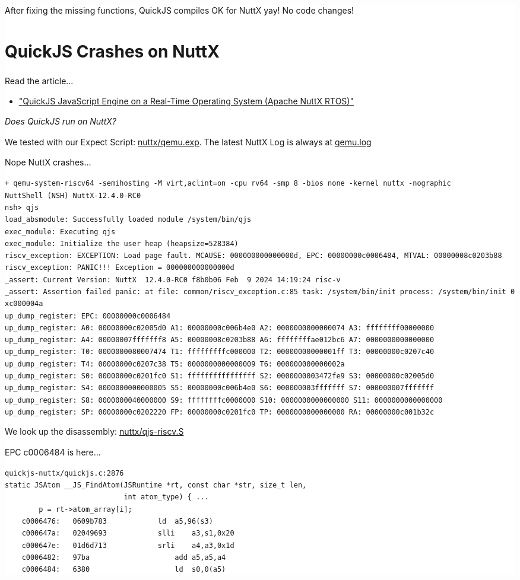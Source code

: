 After fixing the missing functions, QuickJS compiles OK for NuttX yay! No code changes!

# QuickJS Crashes on NuttX

Read the article...

-   ["QuickJS JavaScript Engine on a Real-Time Operating System (Apache NuttX RTOS)"](https://lupyuen.github.io/articles/quickjs)

_Does QuickJS run on NuttX?_

We tested with our Expect Script: [nuttx/qemu.exp](nuttx/qemu.exp). The latest NuttX Log is always at [qemu.log](nuttx/qemu.log)

Nope NuttX crashes...

```text
+ qemu-system-riscv64 -semihosting -M virt,aclint=on -cpu rv64 -smp 8 -bios none -kernel nuttx -nographic
NuttShell (NSH) NuttX-12.4.0-RC0
nsh> qjs
load_absmodule: Successfully loaded module /system/bin/qjs
exec_module: Executing qjs
exec_module: Initialize the user heap (heapsize=528384)
riscv_exception: EXCEPTION: Load page fault. MCAUSE: 000000000000000d, EPC: 00000000c0006484, MTVAL: 00000008c0203b88
riscv_exception: PANIC!!! Exception = 000000000000000d
_assert: Current Version: NuttX  12.4.0-RC0 f8b0b06 Feb  9 2024 14:19:24 risc-v
_assert: Assertion failed panic: at file: common/riscv_exception.c:85 task: /system/bin/init process: /system/bin/init 0xc000004a
up_dump_register: EPC: 00000000c0006484
up_dump_register: A0: 00000000c02005d0 A1: 00000000c006b4e0 A2: 0000000000000074 A3: ffffffff00000000
up_dump_register: A4: 00000007fffffff8 A5: 00000008c0203b88 A6: ffffffffae012bc6 A7: 0000000000000000
up_dump_register: T0: 0000000080007474 T1: fffffffffc000000 T2: 00000000000001ff T3: 00000000c0207c40
up_dump_register: T4: 00000000c0207c38 T5: 0000000000000009 T6: 000000000000002a
up_dump_register: S0: 00000000c0201fc0 S1: ffffffffffffffff S2: 0000000003472fe9 S3: 00000000c02005d0
up_dump_register: S4: 0000000000000005 S5: 00000000c006b4e0 S6: 000000003fffffff S7: 000000007fffffff
up_dump_register: S8: 0000000040000000 S9: ffffffffc0000000 S10: 0000000000000000 S11: 0000000000000000
up_dump_register: SP: 00000000c0202220 FP: 00000000c0201fc0 TP: 0000000000000000 RA: 00000000c001b32c
```

We look up the disassembly: [nuttx/qjs-riscv.S](nuttx/qjs-riscv.S)

EPC c0006484 is here...

```text
quickjs-nuttx/quickjs.c:2876
static JSAtom __JS_FindAtom(JSRuntime *rt, const char *str, size_t len,
                            int atom_type) { ...
        p = rt->atom_array[i];
    c0006476:	0609b783          	ld	a5,96(s3)
    c000647a:	02049693          	slli	a3,s1,0x20
    c000647e:	01d6d713          	srli	a4,a3,0x1d
    c0006482:	97ba                	add	a5,a5,a4
    c0006484:	6380                	ld	s0,0(a5)
```
